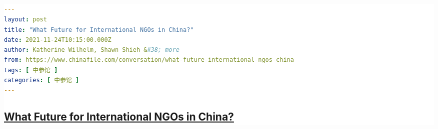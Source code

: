 ```yaml
---
layout: post
title: "What Future for International NGOs in China?"
date: 2021-11-24T10:15:00.000Z
author: Katherine Wilhelm, Shawn Shieh &#38; more
from: https://www.chinafile.com/conversation/what-future-international-ngos-china
tags: [ 中参馆 ]
categories: [ 中参馆 ]
---
```


[What Future for International NGOs in China?](https://www.chinafile.com/conversation/what-future-international-ngos-china)
------

<div>